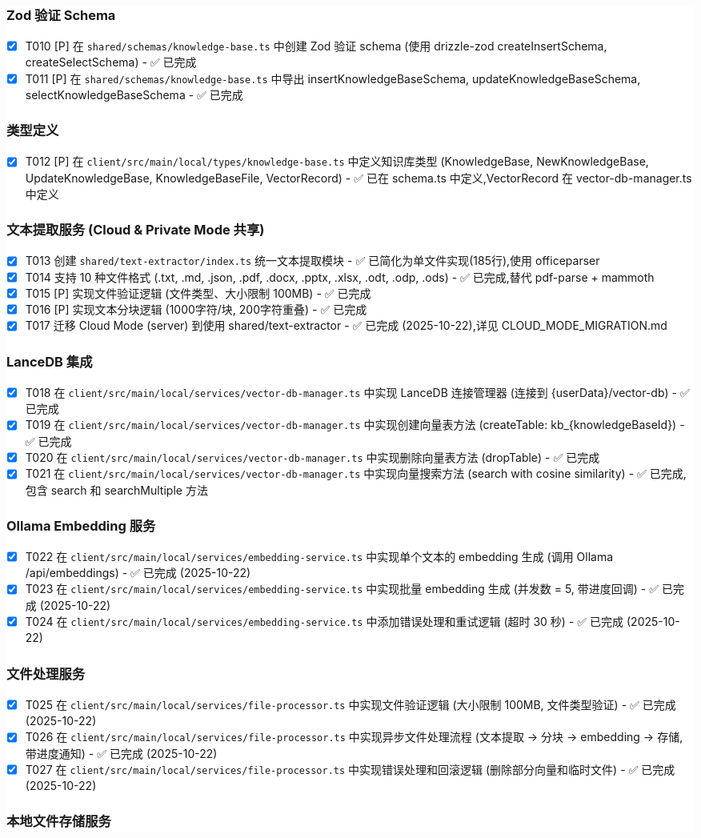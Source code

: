 ### Zod 验证 Schema

- [x] T010 [P] 在 `shared/schemas/knowledge-base.ts` 中创建 Zod 验证 schema (使用 drizzle-zod createInsertSchema, createSelectSchema) - ✅ 已完成
- [x] T011 [P] 在 `shared/schemas/knowledge-base.ts` 中导出 insertKnowledgeBaseSchema, updateKnowledgeBaseSchema, selectKnowledgeBaseSchema - ✅ 已完成

### 类型定义

- [x] T012 [P] 在 `client/src/main/local/types/knowledge-base.ts` 中定义知识库类型 (KnowledgeBase, NewKnowledgeBase, UpdateKnowledgeBase, KnowledgeBaseFile, VectorRecord) - ✅ 已在 schema.ts 中定义,VectorRecord 在 vector-db-manager.ts 中定义

### 文本提取服务 (Cloud & Private Mode 共享)

- [x] T013 创建 `shared/text-extractor/index.ts` 统一文本提取模块 - ✅ 已简化为单文件实现(185行),使用 officeparser
- [x] T014 支持 10 种文件格式 (.txt, .md, .json, .pdf, .docx, .pptx, .xlsx, .odt, .odp, .ods) - ✅ 已完成,替代 pdf-parse + mammoth
- [x] T015 [P] 实现文件验证逻辑 (文件类型、大小限制 100MB) - ✅ 已完成
- [x] T016 [P] 实现文本分块逻辑 (1000字符/块, 200字符重叠) - ✅ 已完成
- [x] T017 迁移 Cloud Mode (server) 到使用 shared/text-extractor - ✅ 已完成 (2025-10-22),详见 CLOUD_MODE_MIGRATION.md

### LanceDB 集成

- [x] T018 在 `client/src/main/local/services/vector-db-manager.ts` 中实现 LanceDB 连接管理器 (连接到 {userData}/vector-db) - ✅ 已完成
- [x] T019 在 `client/src/main/local/services/vector-db-manager.ts` 中实现创建向量表方法 (createTable: kb\_{knowledgeBaseId}) - ✅ 已完成
- [x] T020 在 `client/src/main/local/services/vector-db-manager.ts` 中实现删除向量表方法 (dropTable) - ✅ 已完成
- [x] T021 在 `client/src/main/local/services/vector-db-manager.ts` 中实现向量搜索方法 (search with cosine similarity) - ✅ 已完成,包含 search 和 searchMultiple 方法

### Ollama Embedding 服务

- [x] T022 在 `client/src/main/local/services/embedding-service.ts` 中实现单个文本的 embedding 生成 (调用 Ollama /api/embeddings) - ✅ 已完成 (2025-10-22)
- [x] T023 在 `client/src/main/local/services/embedding-service.ts` 中实现批量 embedding 生成 (并发数 = 5, 带进度回调) - ✅ 已完成 (2025-10-22)
- [x] T024 在 `client/src/main/local/services/embedding-service.ts` 中添加错误处理和重试逻辑 (超时 30 秒) - ✅ 已完成 (2025-10-22)

### 文件处理服务

- [x] T025 在 `client/src/main/local/services/file-processor.ts` 中实现文件验证逻辑 (大小限制 100MB, 文件类型验证) - ✅ 已完成 (2025-10-22)
- [x] T026 在 `client/src/main/local/services/file-processor.ts` 中实现异步文件处理流程 (文本提取 → 分块 → embedding → 存储, 带进度通知) - ✅ 已完成 (2025-10-22)
- [x] T027 在 `client/src/main/local/services/file-processor.ts` 中实现错误处理和回滚逻辑 (删除部分向量和临时文件) - ✅ 已完成 (2025-10-22)

### 本地文件存储服务
